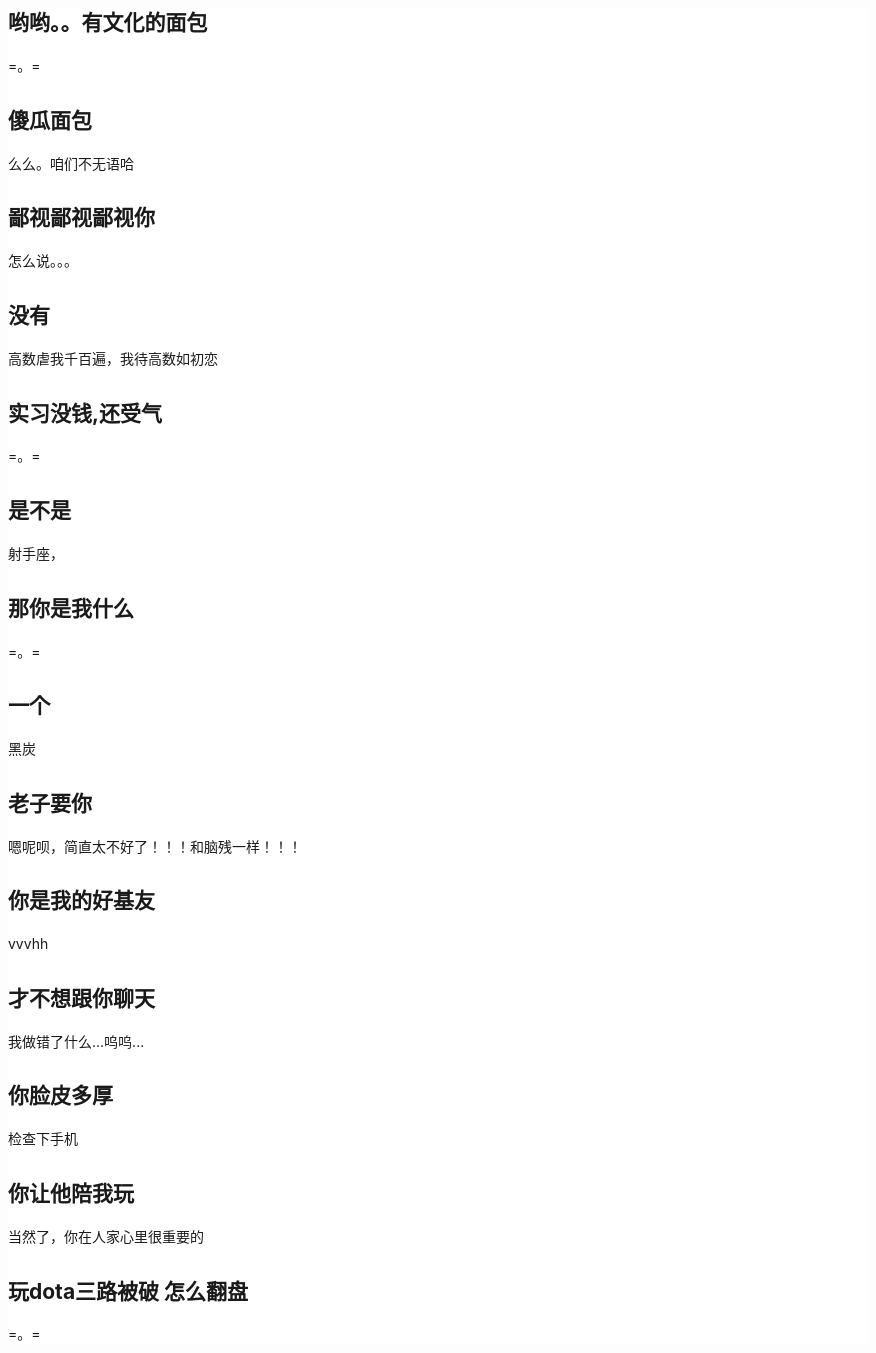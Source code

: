 ## 哟哟。。有文化的面包
=。=

## 傻瓜面包
么么。咱们不无语哈

## 鄙视鄙视鄙视你
怎么说。。。

## 没有
高数虐我千百遍，我待高数如初恋

## 实习没钱,还受气
=。=

## 是不是
射手座，

## 那你是我什么
=。=

## 一个
黑炭

## 老子要你
嗯呢呗，简直太不好了！！！和脑残一样！！！

## 你是我的好基友
vvvhh

## 才不想跟你聊天
我做错了什么...呜呜...

## 你脸皮多厚
检查下手机

## 你让他陪我玩
当然了，你在人家心里很重要的

## 玩dota三路被破 怎么翻盘
=。=
